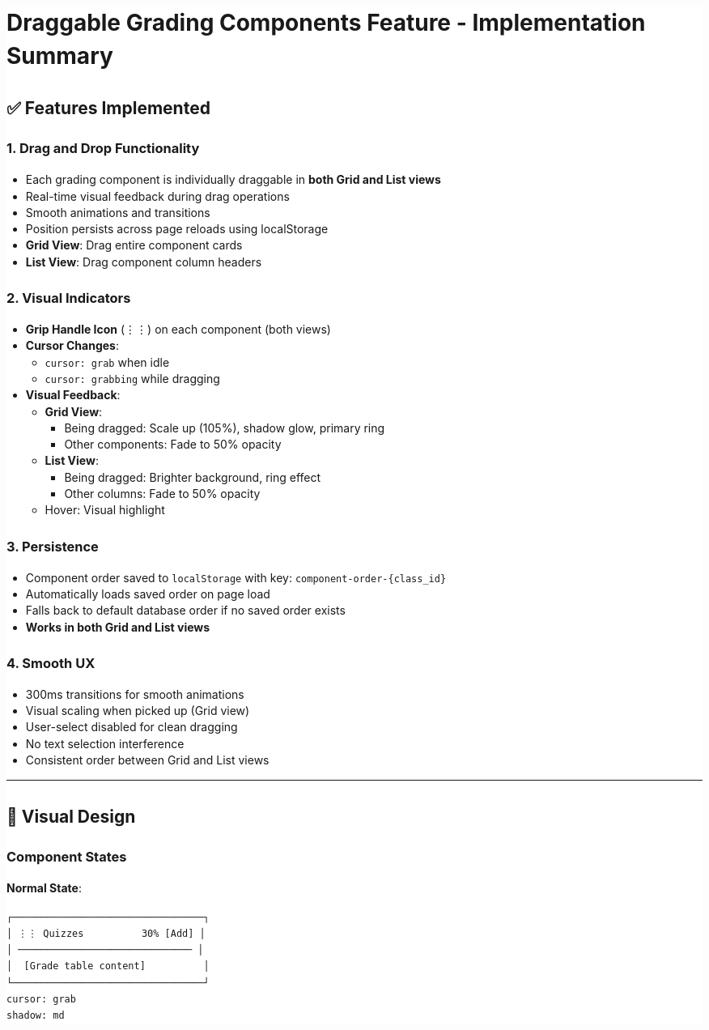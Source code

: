 # Draggable Grading Components Feature - Implementation Summary

## ✅ Features Implemented

### 1. **Drag and Drop Functionality**
- Each grading component is individually draggable in **both Grid and List views**
- Real-time visual feedback during drag operations
- Smooth animations and transitions
- Position persists across page reloads using localStorage
- **Grid View**: Drag entire component cards
- **List View**: Drag component column headers

### 2. **Visual Indicators**
- **Grip Handle Icon** (⋮⋮) on each component (both views)
- **Cursor Changes**:
  - `cursor: grab` when idle
  - `cursor: grabbing` while dragging
- **Visual Feedback**:
  - **Grid View**: 
    - Being dragged: Scale up (105%), shadow glow, primary ring
    - Other components: Fade to 50% opacity
  - **List View**:
    - Being dragged: Brighter background, ring effect
    - Other columns: Fade to 50% opacity
  - Hover: Visual highlight

### 3. **Persistence**
- Component order saved to `localStorage` with key: `component-order-{class_id}`
- Automatically loads saved order on page load
- Falls back to default database order if no saved order exists
- **Works in both Grid and List views**

### 4. **Smooth UX**
- 300ms transitions for smooth animations
- Visual scaling when picked up (Grid view)
- User-select disabled for clean dragging
- No text selection interference
- Consistent order between Grid and List views

---

## 🎨 Visual Design

### **Component States**

**Normal State**:
```
┌─────────────────────────────────┐
│ ⋮⋮ Quizzes          30% [Add] │
│ ────────────────────────────── │
│  [Grade table content]          │
└─────────────────────────────────┘
cursor: grab
shadow: md
```
